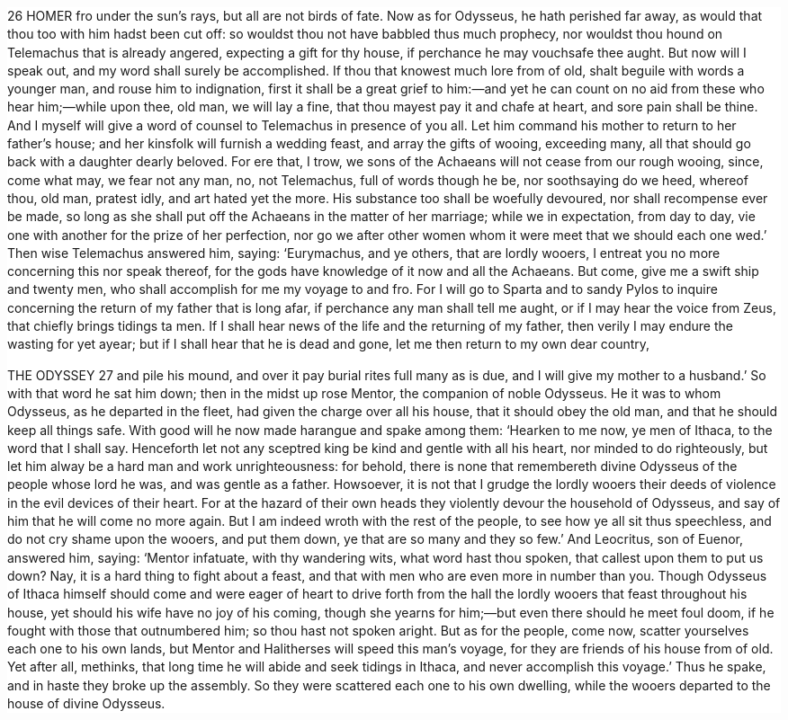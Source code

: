 26 HOMER fro under the sun’s rays, but all are not birds of fate. Now as for Odysseus, he hath perished far away, as would that thou too with him hadst been cut off: so wouldst thou not have babbled thus much prophecy, nor wouldst thou hound on Telemachus that is already angered, expecting a gift for thy house, if perchance he may vouchsafe thee aught. But now will I speak out, and my word shall surely be accomplished. If thou that knowest much lore from of old, shalt beguile with words a younger man, and rouse him to indignation, first it shall be a great grief to him:—and yet he can count on no aid from these who hear him;—while upon thee, old man, we will lay a fine, that thou mayest pay it and chafe at heart, and sore pain shall be thine. And I myself will give a word of counsel to Telemachus in presence of you all. Let him command his mother to return to her father’s house; and her kinsfolk will furnish a wedding feast, and array the gifts of wooing, exceeding many, all that should go back with a daughter dearly beloved. For ere that, I trow, we sons of the Achaeans will not cease from our rough wooing, since, come what may, we fear not any man, no, not Telemachus, full of words though he be, nor soothsaying do we heed, whereof thou, old man, pratest idly, and art hated yet the more. His substance too shall be woefully devoured, nor shall recompense ever be made, so long as she shall put off the Achaeans in the matter of her marriage; while we in expectation, from day to day, vie one with another for the prize of her perfection, nor go we after other women whom it were meet that we should each one wed.’ Then wise Telemachus answered him, saying: ‘Eurymachus, and ye others, that are lordly wooers, I entreat you no more concerning this nor speak thereof, for the gods have knowledge of it now and all the Achaeans. But come, give me a swift ship and twenty men, who shall accomplish for me my voyage to and fro. For I will go to Sparta and to sandy Pylos to inquire concerning the return of my father that is long afar, if perchance any man shall tell me aught, or if I may hear the voice from Zeus, that chiefly brings tidings ta men. If I shall hear news of the life and the returning of my father, then verily I may endure the wasting for yet ayear; but if I shall hear that he is dead and gone, let me then return to my own dear country,

THE ODYSSEY 27 and pile his mound, and over it pay burial rites full many as is due, and I will give my mother to a husband.’ So with that word he sat him down; then in the midst up rose Mentor, the companion of noble Odysseus. He it was to whom Odysseus, as he departed in the fleet, had given the charge over all his house, that it should obey the old man, and that he should keep all things safe. With good will he now made harangue and spake among them: ‘Hearken to me now, ye men of Ithaca, to the word that I shall say. Henceforth let not any sceptred king be kind and gentle with all his heart, nor minded to do righteously, but let him alway be a hard man and work unrighteousness: for behold, there is none that remembereth divine Odysseus of the people whose lord he was, and was gentle as a father. Howsoever, it is not that I grudge the lordly wooers their deeds of violence in the evil devices of their heart. For at the hazard of their own heads they violently devour the household of Odysseus, and say of him that he will come no more again. But I am indeed wroth with the rest of the people, to see how ye all sit thus speechless, and do not cry shame upon the wooers, and put them down, ye that are so many and they so few.’ And Leocritus, son of Euenor, answered him, saying: ‘Mentor infatuate, with thy wandering wits, what word hast thou spoken, that callest upon them to put us down? Nay, it is a hard thing to fight about a feast, and that with men who are even more in number than you. Though Odysseus of Ithaca himself should come and were eager of heart to drive forth from the hall the lordly wooers that feast throughout his house, yet should his wife have no joy of his coming, though she yearns for him;—but even there should he meet foul doom, if he fought with those that outnumbered him; so thou hast not spoken aright. But as for the people, come now, scatter yourselves each one to his own lands, but Mentor and Halitherses will speed this man’s voyage, for they are friends of his house from of old. Yet after all, methinks, that long time he will abide and seek tidings in Ithaca, and never accomplish this voyage.’ Thus he spake, and in haste they broke up the assembly. So they were scattered each one to his own dwelling, while the wooers departed to the house of divine Odysseus.
